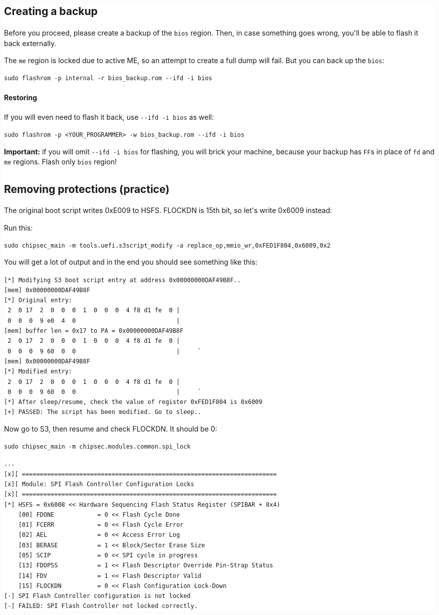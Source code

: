 ## Creating a backup

Before you proceed, please create a backup of the `bios` region. Then, in case
something goes wrong, you'll be able to flash it back externally.

The `me` region is locked due to active ME, so an attempt to create a full dump
will fail. But you can back up the `bios`:
```
sudo flashrom -p internal -r bios_backup.rom --ifd -i bios
```

#### Restoring
If you will even need to flash it back, use `--ifd -i bios` as well:
```
sudo flashrom -p <YOUR_PROGRAMMER> -w bios_backup.rom --ifd -i bios
```
**Important:** if you will omit `--ifd -i bios` for flashing, you will brick
your machine, because your backup has `FF`s in place of `fd` and `me` regions.
Flash only `bios` region!

## Removing protections (practice)
The original boot script writes 0xE009 to HSFS. FLOCKDN is 15th bit, so let's
write 0x6009 instead:

Run this:
```
sudo chipsec_main -m tools.uefi.s3script_modify -a replace_op,mmio_wr,0xFED1F804,0x6009,0x2
```
You will get a lot of output and in the end you should see something like this:
```
[*] Modifying S3 boot script entry at address 0x00000000DAF49B8F..
[mem] 0x00000000DAF49B8F
[*] Original entry:
 2  0 17  2  0  0  0  1  0  0  0  4 f8 d1 fe  0 |
 0  0  0  9 e0  4  0                            |
[mem] buffer len = 0x17 to PA = 0x00000000DAF49B8F
 2  0 17  2  0  0  0  1  0  0  0  4 f8 d1 fe  0 |
 0  0  0  9 60  0  0                            |     `
[mem] 0x00000000DAF49B8F
[*] Modified entry:
 2  0 17  2  0  0  0  1  0  0  0  4 f8 d1 fe  0 |
 0  0  0  9 60  0  0                            |     `
[*] After sleep/resume, check the value of register 0xFED1F804 is 0x6009
[+] PASSED: The script has been modified. Go to sleep..
```
Now go to S3, then resume and check FLOCKDN. It should be 0:
```
sudo chipsec_main -m chipsec.modules.common.spi_lock
```
```
...
[x][ =======================================================================
[x][ Module: SPI Flash Controller Configuration Locks
[x][ =======================================================================
[*] HSFS = 0x6008 << Hardware Sequencing Flash Status Register (SPIBAR + 0x4)
    [00] FDONE            = 0 << Flash Cycle Done
    [01] FCERR            = 0 << Flash Cycle Error
    [02] AEL              = 0 << Access Error Log
    [03] BERASE           = 1 << Block/Sector Erase Size
    [05] SCIP             = 0 << SPI cycle in progress
    [13] FDOPSS           = 1 << Flash Descriptor Override Pin-Strap Status
    [14] FDV              = 1 << Flash Descriptor Valid
    [15] FLOCKDN          = 0 << Flash Configuration Lock-Down
[-] SPI Flash Controller configuration is not locked
[-] FAILED: SPI Flash Controller not locked correctly.
```